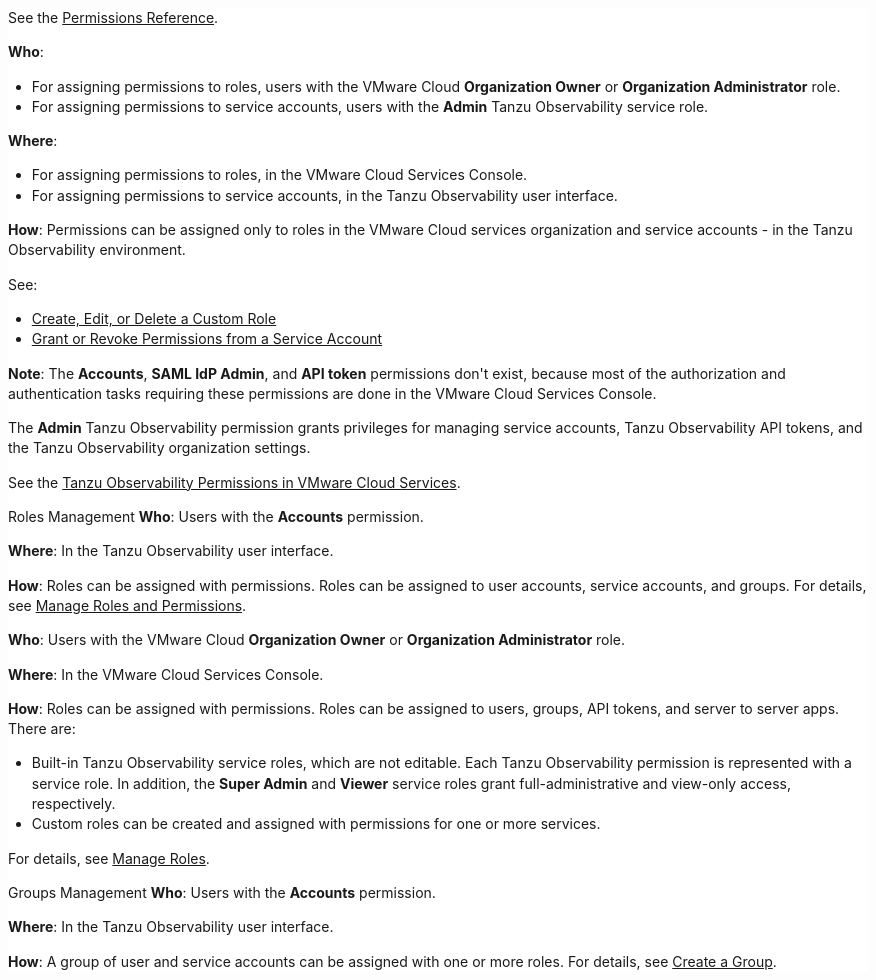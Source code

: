 <p>See the <a href="permissions_overview.html">Permissions Reference</a>. </p>
</td>
<td><strong>Who</strong>:
<ul>
<li>For assigning permissions to roles, users with the VMware Cloud <strong>Organization Owner</strong> or <strong>Organization Administrator</strong> role.</li>
<li>For assigning permissions to service accounts, users with the <strong>Admin</strong> Tanzu Observability service role.</li>
</ul>
<p><strong>Where</strong>:
<ul>
<li>For assigning permissions to roles, in the VMware Cloud Services Console.</li>
<li>For assigning permissions to service accounts, in the Tanzu Observability user interface.</li>
</ul></p>
<p><strong>How</strong>: Permissions can be assigned only to roles in the VMware Cloud services organization and service accounts - in the Tanzu Observability environment.</p>
<p>See:
<ul>
<li><a href="csp_users_roles.html#create-edit-or-delete-a-custom-role">Create, Edit, or Delete a Custom Role</a></li>
<li><a href="csp_service_accounts.html#grant-or-revoke-permissions">Grant or Revoke Permissions from a Service Account</a></li>
</ul>
</p>
<p><strong>Note</strong>: The <strong>Accounts</strong>, <strong>SAML IdP Admin</strong>, and <strong>API token</strong> permissions don't exist, because most of the authorization and authentication tasks requiring these permissions are done in the VMware Cloud Services Console.</p>
<p>The <strong>Admin</strong> Tanzu Observability permission grants privileges for managing service accounts, Tanzu Observability API tokens, and the Tanzu Observability organization settings.</p>
<p>See the <a href="csp_permissions_overview.html">Tanzu Observability Permissions in VMware Cloud Services</a>.</p>
</td>
</tr>
<tr>
<td>Roles Management
</td>
<td><strong>Who</strong>: Users with the <strong>Accounts</strong> permission.
<p><strong>Where</strong>: In the Tanzu Observability user interface.</p>
<p><strong>How</strong>: Roles can be assigned with permissions. Roles can be assigned to user accounts, service accounts, and groups. For details, see <a href="users_roles.html#manage-roles-and-permissions">Manage Roles and Permissions</a>.</p>
</td>
<td>
<strong>Who</strong>: Users with the VMware Cloud <strong>Organization Owner</strong> or <strong>Organization Administrator</strong> role.
<p><strong>Where</strong>: In the VMware Cloud Services Console.</p>
<p><strong>How</strong>: Roles can be assigned with permissions. Roles can be assigned to users, groups, API tokens, and server to server apps. There are:
<ul>
<li>Built-in Tanzu Observability service roles, which are not editable. Each Tanzu Observability permission is represented with a service role. In addition, the <strong>Super Admin</strong> and <strong>Viewer</strong> service roles grant full-administrative and view-only access, respectively.</li>
<li>Custom roles can be created and assigned with permissions for one or more services.</li>
</ul>
For details, see <a href="csp_users_roles.html#manage-roles">Manage Roles</a>.</p>
</td>
</tr>
<tr>
<td>Groups Management
</td>
<td><strong>Who</strong>: Users with the <strong>Accounts</strong> permission.
<p><strong>Where</strong>: In the Tanzu Observability user interface.</p>
<p><strong>How</strong>: A group of user and service accounts can be assigned with one or more roles. For details, see <a href="users_roles.html#create-a-group">Create a Group</a>.</p>